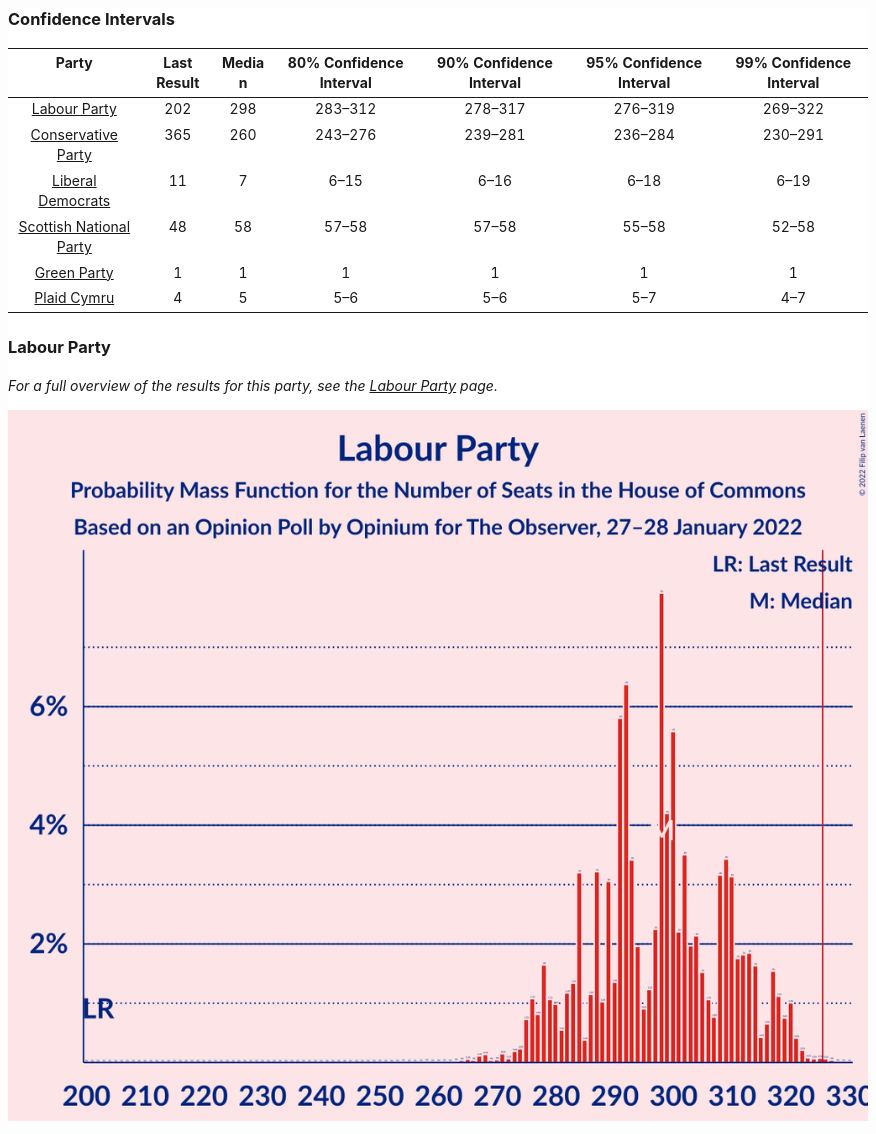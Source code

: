 
### Confidence Intervals

| Party | Last Result | Median | 80% Confidence Interval | 90% Confidence Interval | 95% Confidence Interval | 99% Confidence Interval |
|:-----:|:-----------:|:------:|:-----------------------:|:-----------------------:|:-----------------------:|:-----------------------:|
| <a href="#labour-party">Labour Party</a> | 202 | 298 | 283–312 |278–317 |276–319 |269–322 |
| <a href="#conservative-party">Conservative Party</a> | 365 | 260 | 243–276 |239–281 |236–284 |230–291 |
| <a href="#liberal-democrats">Liberal Democrats</a> | 11 | 7 | 6–15 |6–16 |6–18 |6–19 |
| <a href="#scottish-national-party">Scottish National Party</a> | 48 | 58 | 57–58 |57–58 |55–58 |52–58 |
| <a href="#green-party">Green Party</a> | 1 | 1 | 1 |1 |1 |1 |
| <a href="#plaid-cymru">Plaid Cymru</a> | 4 | 5 | 5–6 |5–6 |5–7 |4–7 |

### Labour Party

*For a full overview of the results for this party, see the [Labour Party](party-labourparty.html) page.*

![Graph with seats probability mass function not yet produced](2022-01-28-Opinium-seats-pmf-labourparty.png "Seats Probability Mass Function")

